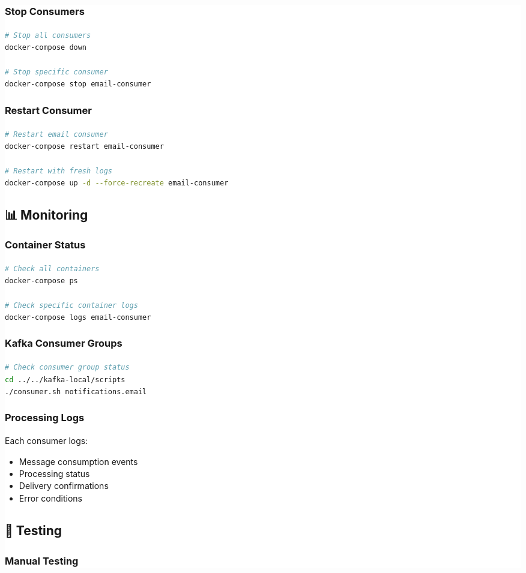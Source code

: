 ### Stop Consumers

```bash
# Stop all consumers
docker-compose down

# Stop specific consumer
docker-compose stop email-consumer
```

### Restart Consumer

```bash
# Restart email consumer
docker-compose restart email-consumer

# Restart with fresh logs
docker-compose up -d --force-recreate email-consumer
```

## 📊 Monitoring

### Container Status

```bash
# Check all containers
docker-compose ps

# Check specific container logs
docker-compose logs email-consumer
```

### Kafka Consumer Groups

```bash
# Check consumer group status
cd ../../kafka-local/scripts
./consumer.sh notifications.email
```

### Processing Logs

Each consumer logs:
- Message consumption events
- Processing status
- Delivery confirmations
- Error conditions

## 🧪 Testing

### Manual Testing
